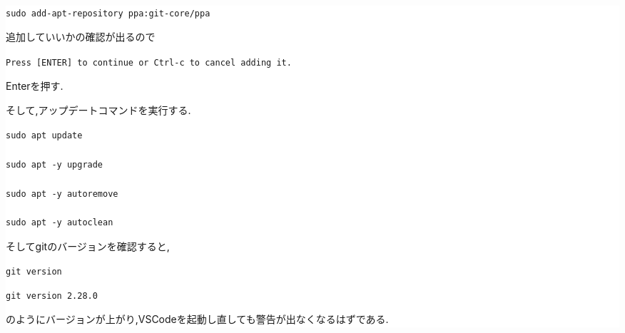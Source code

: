 ```bash:bash
sudo add-apt-repository ppa:git-core/ppa
```

追加していいかの確認が出るので

```bash:bash
Press [ENTER] to continue or Ctrl-c to cancel adding it.
```

Enterを押す.

そして,アップデートコマンドを実行する.

```bash:bash
sudo apt update

sudo apt -y upgrade

sudo apt -y autoremove

sudo apt -y autoclean
```

そしてgitのバージョンを確認すると,

```bash:bash
git version
```

```bash:bash
git version 2.28.0
```

のようにバージョンが上がり,VSCodeを起動し直しても警告が出なくなるはずである.
